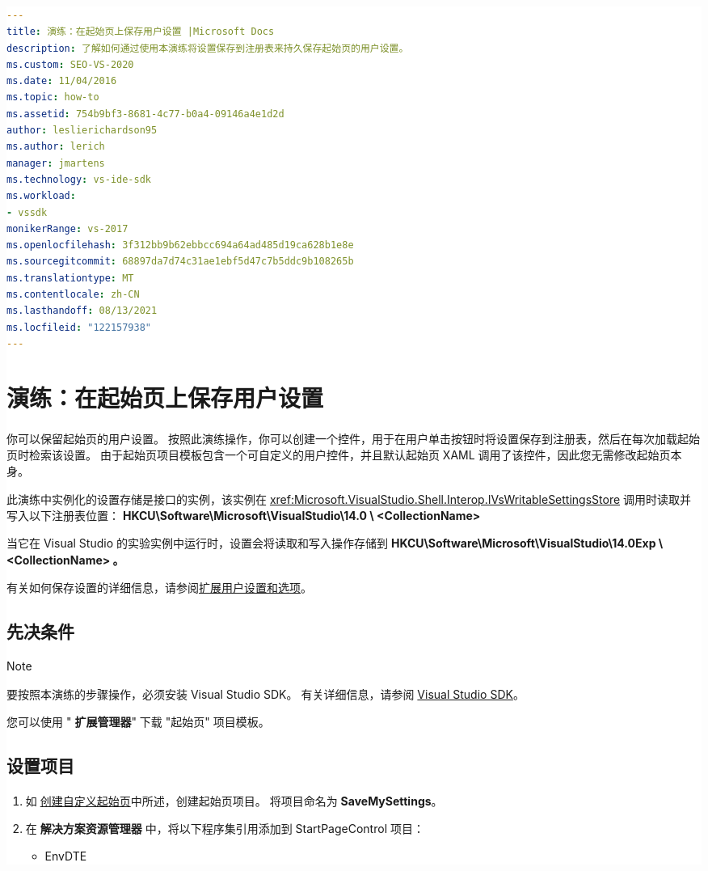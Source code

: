 ```yaml
---
title: 演练：在起始页上保存用户设置 |Microsoft Docs
description: 了解如何通过使用本演练将设置保存到注册表来持久保存起始页的用户设置。
ms.custom: SEO-VS-2020
ms.date: 11/04/2016
ms.topic: how-to
ms.assetid: 754b9bf3-8681-4c77-b0a4-09146a4e1d2d
author: leslierichardson95
ms.author: lerich
manager: jmartens
ms.technology: vs-ide-sdk
ms.workload:
- vssdk
monikerRange: vs-2017
ms.openlocfilehash: 3f312bb9b62ebbcc694a64ad485d19ca628b1e8e
ms.sourcegitcommit: 68897da7d74c31ae1ebf5d47c7b5ddc9b108265b
ms.translationtype: MT
ms.contentlocale: zh-CN
ms.lasthandoff: 08/13/2021
ms.locfileid: "122157938"
---
```

# <a name="walkthrough-save-user-settings-on-a-start-page"></a>演练：在起始页上保存用户设置

你可以保留起始页的用户设置。 按照此演练操作，你可以创建一个控件，用于在用户单击按钮时将设置保存到注册表，然后在每次加载起始页时检索该设置。 由于起始页项目模板包含一个可自定义的用户控件，并且默认起始页 XAML 调用了该控件，因此您无需修改起始页本身。

此演练中实例化的设置存储是接口的实例，该实例在 <xref:Microsoft.VisualStudio.Shell.Interop.IVsWritableSettingsStore> 调用时读取并写入以下注册表位置： **HKCU\Software\Microsoft\VisualStudio\14.0 \\ \<CollectionName>**

当它在 Visual Studio 的实验实例中运行时，设置会将读取和写入操作存储到 **HKCU\Software\Microsoft\VisualStudio\14.0Exp \\ \<CollectionName> 。**

有关如何保存设置的详细信息，请参阅[扩展用户设置和选项](../extensibility/extending-user-settings-and-options.md)。

## <a name="prerequisites"></a>先决条件

> [!NOTE]
> 要按照本演练的步骤操作，必须安装 Visual Studio SDK。 有关详细信息，请参阅 [Visual Studio SDK](../extensibility/visual-studio-sdk.md)。
>
> 您可以使用 " **扩展管理器**" 下载 "起始页" 项目模板。

## <a name="set-up-the-project"></a>设置项目

1. 如 [创建自定义起始页](creating-a-custom-start-page.md)中所述，创建起始页项目。 将项目命名为 **SaveMySettings**。

2. 在 **解决方案资源管理器** 中，将以下程序集引用添加到 StartPageControl 项目：

    - EnvDTE

